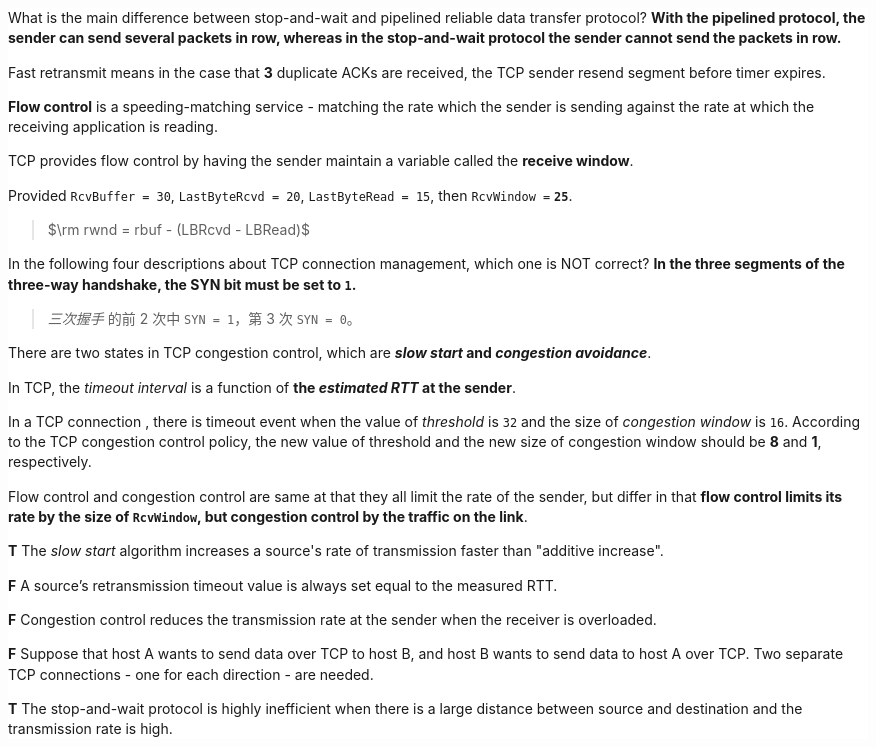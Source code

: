 What is the main difference between stop-and-wait and pipelined reliable data transfer protocol? **With the pipelined protocol, the sender can send several packets in row, whereas in the stop-and-wait protocol the sender cannot send the packets in row.**

Fast retransmit means in the case that **3** duplicate ACKs are received, the TCP sender resend segment before timer expires.

**Flow control** is a speeding-matching service - matching the rate which the sender is sending against the rate at which the receiving application is reading.

TCP provides flow control by having the sender maintain a variable called the **receive window**.

Provided `RcvBuffer = 30`, `LastByteRcvd = 20`, `LastByteRead = 15`, then `RcvWindow =` **`25`**.

> $\rm rwnd = rbuf - (LBRcvd - LBRead)$

In the following four descriptions about TCP connection management, which one is NOT correct? **In the three segments of the three-way handshake, the SYN bit must be set to `1`.**

> *三次握手* 的前 2 次中 `SYN = 1`，第 3 次 `SYN = 0`。

There are two states in TCP congestion control, which are ***slow start* and *congestion avoidance***.

In TCP, the *timeout interval* is a function of **the *estimated RTT* at the sender**.

In a TCP connection , there is timeout event when the value of *threshold* is `32` and the size of *congestion window* is `16`. According to the TCP congestion control policy, the new value of threshold and the new size of congestion window should be **8** and **1**, respectively.

Flow control and congestion control are same at that they all limit the rate of the sender, but differ in that **flow control limits its rate by the size of `RcvWindow`, but congestion control by the traffic on the link**.

**T** The *slow start* algorithm increases a source's rate of transmission faster than "additive increase".

**F** A source’s retransmission timeout value is always set equal to the measured RTT.

**F** Congestion control reduces the transmission rate at the sender when the receiver is overloaded.

**F** Suppose that host A wants to send data over TCP to host B, and host B wants to send data to host A over TCP. Two separate TCP connections - one for each direction - are needed.

**T** The stop-and-wait protocol is highly inefficient when there is a large distance between source and destination and the transmission rate is high.